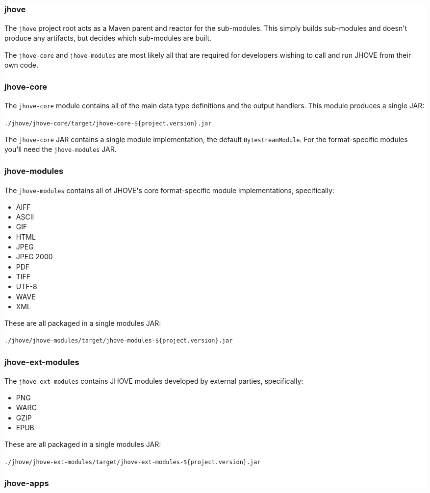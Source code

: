 ### jhove

The `jhove` project root acts as a Maven parent and reactor for the sub-modules.
This simply builds sub-modules and doesn't produce any artifacts, but decides
which sub-modules are built.

The `jhove-core` and `jhove-modules` are most likely all that are required for
developers wishing to call and run JHOVE from their own code.

### jhove-core

The `jhove-core` module contains all of the main data type definitions and the
output handlers. This module produces a single JAR:

    ./jhove/jhove-core/target/jhove-core-${project.version}.jar

The `jhove-core` JAR contains a single module implementation, the default
`BytestreamModule`. For the format-specific modules you'll need
the `jhove-modules` JAR.

### jhove-modules

The `jhove-modules` contains all of JHOVE's core format-specific module
implementations, specifically:

* AIFF
* ASCII
* GIF
* HTML
* JPEG
* JPEG 2000
* PDF
* TIFF
* UTF-8
* WAVE
* XML

These are all packaged in a single modules JAR:

    ./jhove/jhove-modules/target/jhove-modules-${project.version}.jar

### jhove-ext-modules

The `jhove-ext-modules` contains JHOVE modules developed by external parties, specifically:

* PNG
* WARC
* GZIP
* EPUB

These are all packaged in a single modules JAR:

    ./jhove/jhove-ext-modules/target/jhove-ext-modules-${project.version}.jar

### jhove-apps

